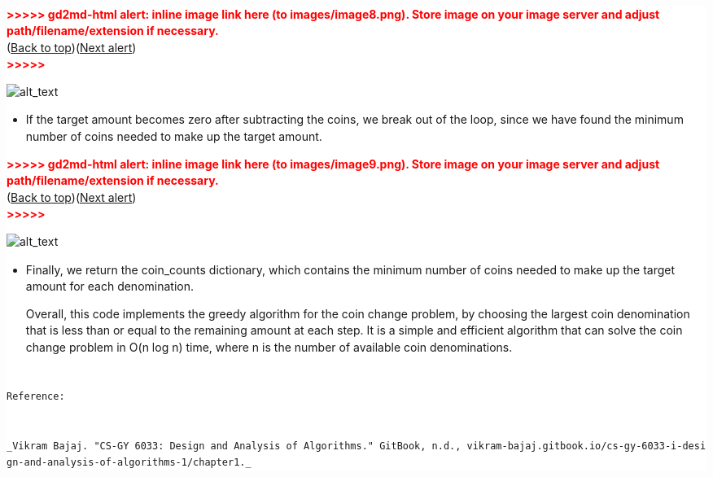     

<p id="gdcalert8" ><span style="color: red; font-weight: bold">>>>>>  gd2md-html alert: inline image link here (to images/image8.png). Store image on your image server and adjust path/filename/extension if necessary. </span><br>(<a href="#">Back to top</a>)(<a href="#gdcalert9">Next alert</a>)<br><span style="color: red; font-weight: bold">>>>>> </span></p>


![alt_text](images/image8.png "image_tooltip")


* If the target amount becomes zero after subtracting the coins, we break out of the loop, since we have found the minimum number of coins needed to make up the target amount.

    

<p id="gdcalert9" ><span style="color: red; font-weight: bold">>>>>>  gd2md-html alert: inline image link here (to images/image9.png). Store image on your image server and adjust path/filename/extension if necessary. </span><br>(<a href="#">Back to top</a>)(<a href="#gdcalert10">Next alert</a>)<br><span style="color: red; font-weight: bold">>>>>> </span></p>


![alt_text](images/image9.png "image_tooltip")


* Finally, we return the coin_counts dictionary, which contains the minimum number of coins needed to make up the target amount for each denomination.

    Overall, this code implements the greedy algorithm for the coin change problem, by choosing the largest coin denomination that is less than or equal to the remaining amount at each step. It is a simple and efficient algorithm that can solve the coin change problem in O(n log n) time, where n is the number of available coin denominations.


# 
    Reference:


    _Vikram Bajaj. "CS-GY 6033: Design and Analysis of Algorithms." GitBook, n.d., vikram-bajaj.gitbook.io/cs-gy-6033-i-design-and-analysis-of-algorithms-1/chapter1._
